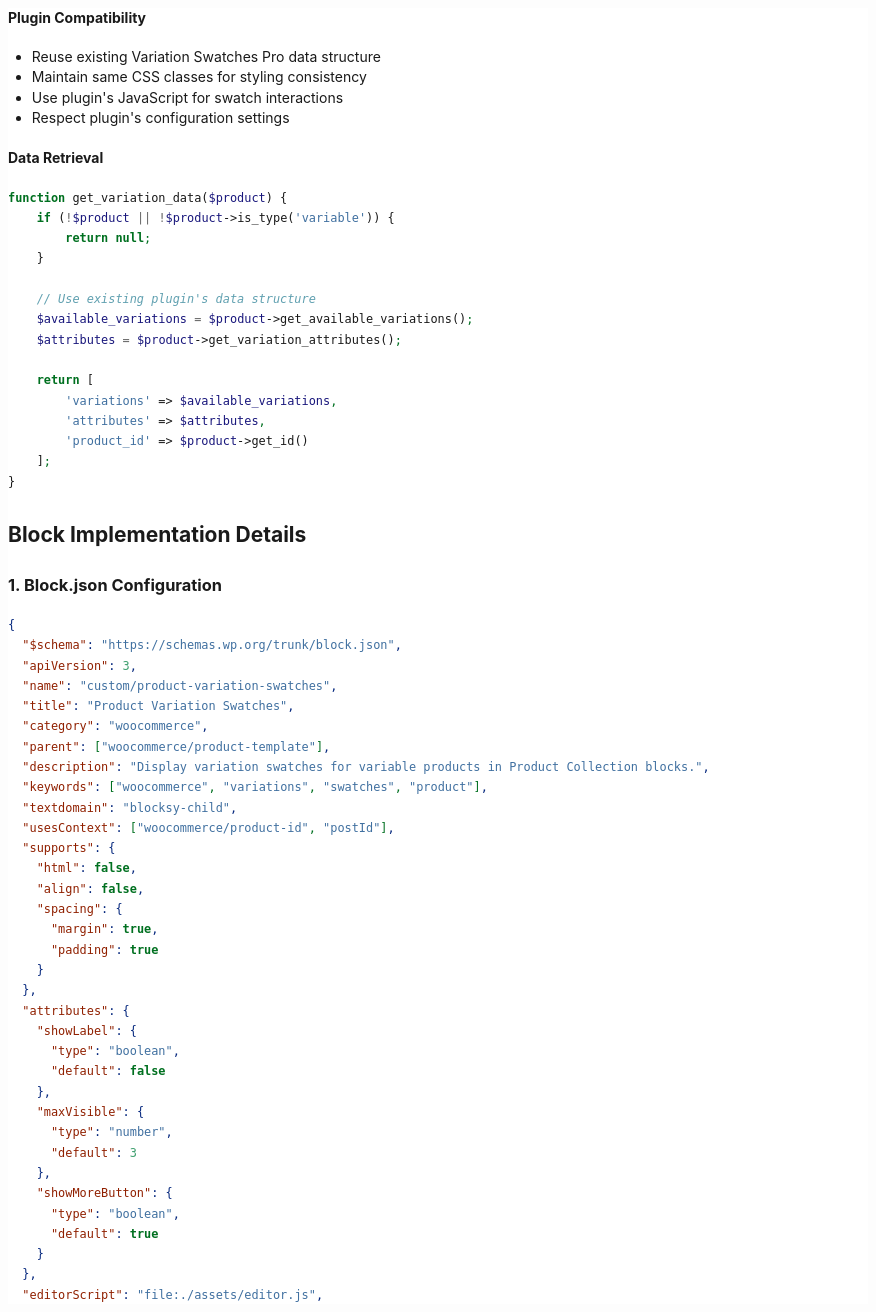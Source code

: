 #### Plugin Compatibility
- Reuse existing Variation Swatches Pro data structure
- Maintain same CSS classes for styling consistency
- Use plugin's JavaScript for swatch interactions
- Respect plugin's configuration settings

#### Data Retrieval
```php
function get_variation_data($product) {
    if (!$product || !$product->is_type('variable')) {
        return null;
    }
    
    // Use existing plugin's data structure
    $available_variations = $product->get_available_variations();
    $attributes = $product->get_variation_attributes();
    
    return [
        'variations' => $available_variations,
        'attributes' => $attributes,
        'product_id' => $product->get_id()
    ];
}
```

## Block Implementation Details

### 1. Block.json Configuration
```json
{
  "$schema": "https://schemas.wp.org/trunk/block.json",
  "apiVersion": 3,
  "name": "custom/product-variation-swatches",
  "title": "Product Variation Swatches",
  "category": "woocommerce",
  "parent": ["woocommerce/product-template"],
  "description": "Display variation swatches for variable products in Product Collection blocks.",
  "keywords": ["woocommerce", "variations", "swatches", "product"],
  "textdomain": "blocksy-child",
  "usesContext": ["woocommerce/product-id", "postId"],
  "supports": {
    "html": false,
    "align": false,
    "spacing": {
      "margin": true,
      "padding": true
    }
  },
  "attributes": {
    "showLabel": {
      "type": "boolean",
      "default": false
    },
    "maxVisible": {
      "type": "number",
      "default": 3
    },
    "showMoreButton": {
      "type": "boolean",
      "default": true
    }
  },
  "editorScript": "file:./assets/editor.js",
```